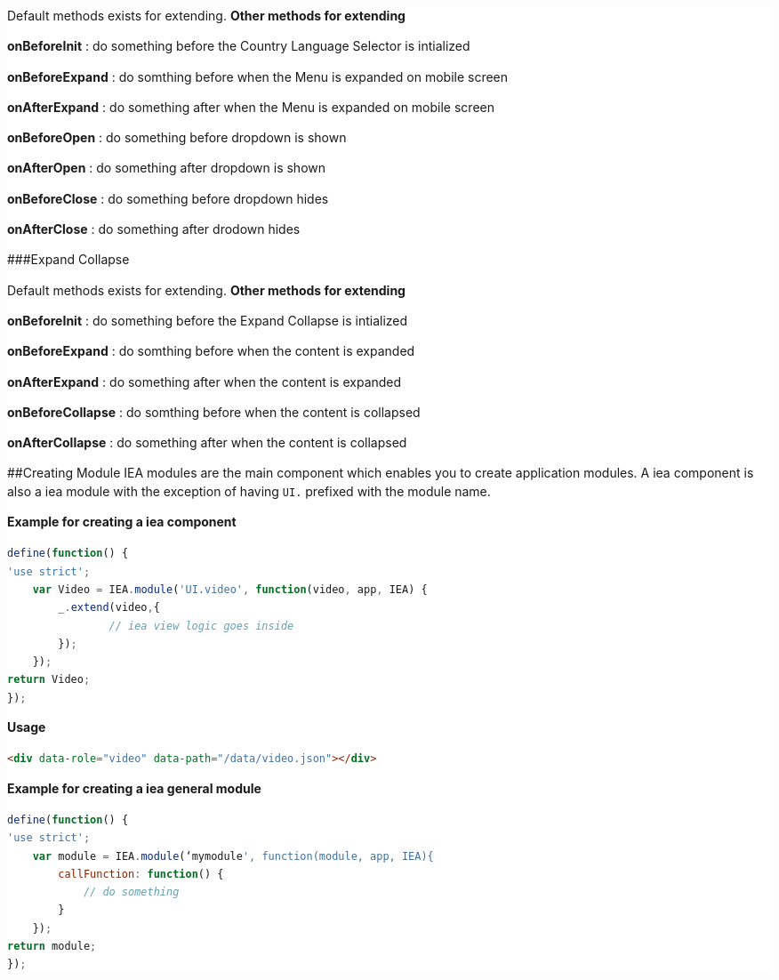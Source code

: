 Default methods exists for extending.
**Other methods for extending**

**onBeforeInit** : do something before the Country Language Selector is intialized

**onBeforeExpand** : do somthing before when the Menu is expanded on mobile screen

**onAfterExpand** : do something after when the Menu is expanded on mobile screen

**onBeforeOpen** : do something before dropdown is shown

**onAfterOpen** : do something after dropdown is shown

**onBeforeClose** : do something before dropdown hides

**onAfterClose** : do something after drodown hides


###Expand Collapse

Default methods exists for extending.
**Other methods for extending**

**onBeforeInit** : do something before the Expand Collapse is intialized

**onBeforeExpand** : do somthing before when the content is expanded

**onAfterExpand** : do something after when the content is expanded

**onBeforeCollapse** : do somthing before when the content is collapsed

**onAfterCollapse** : do something after when the content is collapsed


##Creating Module
IEA modules are the main component which enables you to create application modules. A iea component is also a iea module with the exception of having `UI.` prefixed with the module name. 

**Example for creating a iea component**

```js
define(function() { 
'use strict'; 
    var Video = IEA.module('UI.video', function(video, app, IEA) {                       
        _.extend(video,{ 
                // iea view logic goes inside 
        }); 
    }); 
return Video; 
}); 

```

**Usage**
```HTML
<div data-role="video" data-path="/data/video.json"></div>
```

**Example for creating a iea general module**
```js
define(function() { 
'use strict'; 
    var module = IEA.module(‘mymodule', function(module, app, IEA){           
        callFunction: function() {
            // do something
        }
    }); 
return module; 
}); 

```
